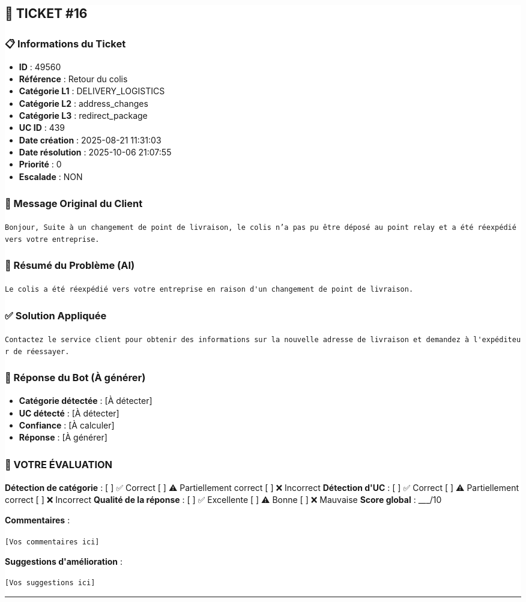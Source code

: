 
## 🎫 TICKET #16

### 📋 Informations du Ticket
- **ID** : 49560
- **Référence** : Retour du colis 
- **Catégorie L1** : DELIVERY_LOGISTICS
- **Catégorie L2** : address_changes
- **Catégorie L3** : redirect_package
- **UC ID** : 439
- **Date création** : 2025-08-21 11:31:03
- **Date résolution** : 2025-10-06 21:07:55
- **Priorité** : 0
- **Escalade** : NON

### 💬 Message Original du Client
```
Bonjour, Suite à un changement de point de livraison, le colis n’a pas pu être déposé au point relay et a été réexpédié vers votre entreprise. 

```

### 📝 Résumé du Problème (AI)
```
Le colis a été réexpédié vers votre entreprise en raison d'un changement de point de livraison.
```

### ✅ Solution Appliquée
```
Contactez le service client pour obtenir des informations sur la nouvelle adresse de livraison et demandez à l'expéditeur de réessayer.
```

### 🤖 Réponse du Bot (À générer)
- **Catégorie détectée** : [À détecter]
- **UC détecté** : [À détecter]
- **Confiance** : [À calculer]
- **Réponse** : [À générer]

### 📝 VOTRE ÉVALUATION
**Détection de catégorie** : [ ] ✅ Correct [ ] ⚠️ Partiellement correct [ ] ❌ Incorrect
**Détection d'UC** : [ ] ✅ Correct [ ] ⚠️ Partiellement correct [ ] ❌ Incorrect
**Qualité de la réponse** : [ ] ✅ Excellente [ ] ⚠️ Bonne [ ] ❌ Mauvaise
**Score global** : ___/10

**Commentaires** :
```
[Vos commentaires ici]
```

**Suggestions d'amélioration** :
```
[Vos suggestions ici]
```

---